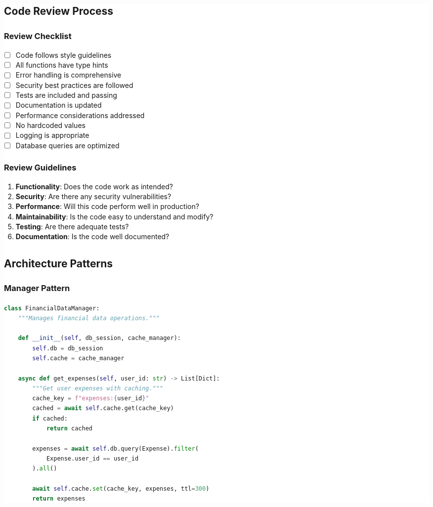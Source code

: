 ```
```

## Code Review Process

### Review Checklist

- [ ] Code follows style guidelines
- [ ] All functions have type hints
- [ ] Error handling is comprehensive
- [ ] Security best practices are followed
- [ ] Tests are included and passing
- [ ] Documentation is updated
- [ ] Performance considerations addressed
- [ ] No hardcoded values
- [ ] Logging is appropriate
- [ ] Database queries are optimized

### Review Guidelines

1. **Functionality**: Does the code work as intended?
2. **Security**: Are there any security vulnerabilities?
3. **Performance**: Will this code perform well in production?
4. **Maintainability**: Is the code easy to understand and modify?
5. **Testing**: Are there adequate tests?
6. **Documentation**: Is the code well documented?

## Architecture Patterns

### Manager Pattern

```python
class FinancialDataManager:
    """Manages financial data operations."""

    def __init__(self, db_session, cache_manager):
        self.db = db_session
        self.cache = cache_manager

    async def get_expenses(self, user_id: str) -> List[Dict]:
        """Get user expenses with caching."""
        cache_key = f"expenses:{user_id}"
        cached = await self.cache.get(cache_key)
        if cached:
            return cached

        expenses = await self.db.query(Expense).filter(
            Expense.user_id == user_id
        ).all()

        await self.cache.set(cache_key, expenses, ttl=300)
        return expenses
```
